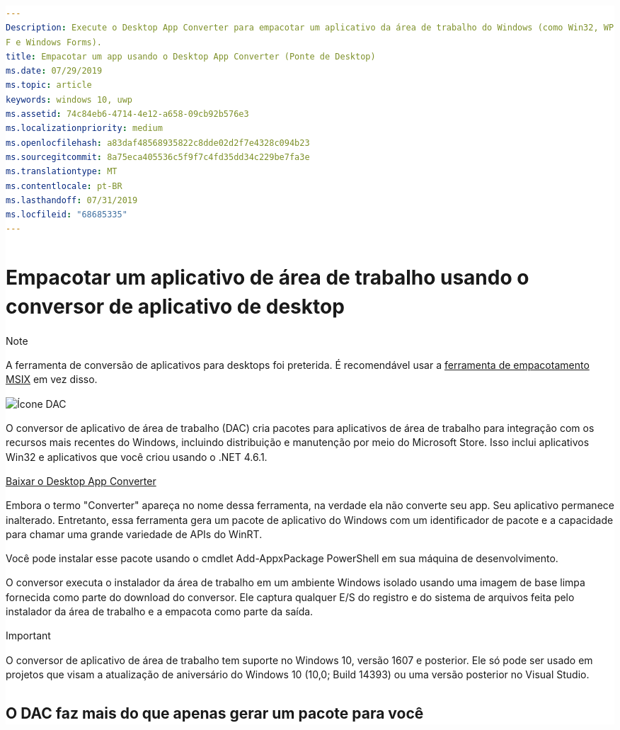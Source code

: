 ```yaml
---
Description: Execute o Desktop App Converter para empacotar um aplicativo da área de trabalho do Windows (como Win32, WPF e Windows Forms).
title: Empacotar um app usando o Desktop App Converter (Ponte de Desktop)
ms.date: 07/29/2019
ms.topic: article
keywords: windows 10, uwp
ms.assetid: 74c84eb6-4714-4e12-a658-09cb92b576e3
ms.localizationpriority: medium
ms.openlocfilehash: a83daf48568935822c8dde02d2f7e4328c094b23
ms.sourcegitcommit: 8a75eca405536c5f9f7c4fd35dd34c229be7fa3e
ms.translationtype: MT
ms.contentlocale: pt-BR
ms.lasthandoff: 07/31/2019
ms.locfileid: "68685335"
---
```

# <a name="package-a-desktop-application-using-the-desktop-app-converter"></a>Empacotar um aplicativo de área de trabalho usando o conversor de aplicativo de desktop

> [!NOTE]
> A ferramenta de conversão de aplicativos para desktops foi preterida. É recomendável usar a [ferramenta de empacotamento MSIX](../packaging-tool/create-app-package-msi-vm.md) em vez disso.

![Ícone DAC](images/dac.png)

O conversor de aplicativo de área de trabalho (DAC) cria pacotes para aplicativos de área de trabalho para integração com os recursos mais recentes do Windows, incluindo distribuição e manutenção por meio do Microsoft Store. Isso inclui aplicativos Win32 e aplicativos que você criou usando o .NET 4.6.1.

[Baixar o Desktop App Converter](https://aka.ms/converter)

Embora o termo "Converter" apareça no nome dessa ferramenta, na verdade ela não converte seu app. Seu aplicativo permanece inalterado. Entretanto, essa ferramenta gera um pacote de aplicativo do Windows com um identificador de pacote e a capacidade para chamar uma grande variedade de APIs do WinRT.

Você pode instalar esse pacote usando o cmdlet Add-AppxPackage PowerShell em sua máquina de desenvolvimento.

O conversor executa o instalador da área de trabalho em um ambiente Windows isolado usando uma imagem de base limpa fornecida como parte do download do conversor. Ele captura qualquer E/S do registro e do sistema de arquivos feita pelo instalador da área de trabalho e a empacota como parte da saída.

> [!IMPORTANT]
> O conversor de aplicativo de área de trabalho tem suporte no Windows 10, versão 1607 e posterior. Ele só pode ser usado em projetos que visam a atualização de aniversário do Windows 10 (10,0; Build 14393) ou uma versão posterior no Visual Studio.

## <a name="the-dac-does-more-than-just-generate-a-package-for-you"></a>O DAC faz mais do que apenas gerar um pacote para você
